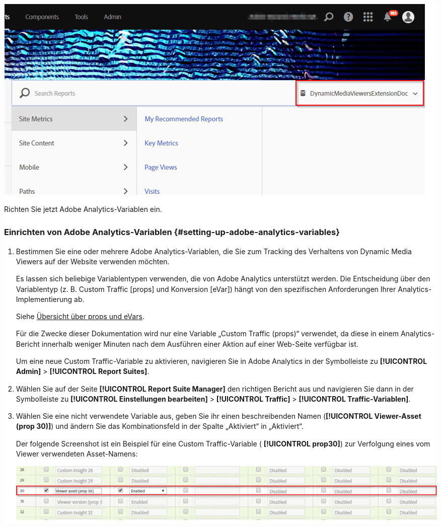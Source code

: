    ![2019-07-22_18-09-49](assets/2019-07-22_18-09-49.png)

   Richten Sie jetzt Adobe Analytics-Variablen ein.

### Einrichten von Adobe Analytics-Variablen {#setting-up-adobe-analytics-variables}

1. Bestimmen Sie eine oder mehrere Adobe Analytics-Variablen, die Sie zum Tracking des Verhaltens von Dynamic Media Viewers auf der Website verwenden möchten.

   Es lassen sich beliebige Variablentypen verwenden, die von Adobe Analytics unterstützt werden. Die Entscheidung über den Variablentyp (z. B. Custom Traffic [props] und Konversion [eVar]) hängt von den spezifischen Anforderungen Ihrer Analytics-Implementierung ab.

   Siehe [Übersicht über props und eVars](https://experienceleague.adobe.com/docs/analytics/implementation/vars/page-vars/evar.html?lang=de#vars).

   Für die Zwecke dieser Dokumentation wird nur eine Variable „Custom Traffic (props)“ verwendet, da diese in einem Analytics-Bericht innerhalb weniger Minuten nach dem Ausführen einer Aktion auf einer Web-Seite verfügbar ist.

   Um eine neue Custom Traffic-Variable zu aktivieren, navigieren Sie in Adobe Analytics in der Symbolleiste zu **[!UICONTROL Admin]** > **[!UICONTROL Report Suites]**.

1. Wählen Sie auf der Seite **[!UICONTROL Report Suite Manager]** den richtigen Bericht aus und navigieren Sie dann in der Symbolleiste zu **[!UICONTROL Einstellungen bearbeiten]** > **[!UICONTROL Traffic]** > **[!UICONTROL Traffic-Variablen]**.
1. Wählen Sie eine nicht verwendete Variable aus, geben Sie ihr einen beschreibenden Namen (**[!UICONTROL Viewer-Asset (prop 30)]**) und ändern Sie das Kombinationsfeld in der Spalte „Aktiviert“ in „Aktiviert“.

   Der folgende Screenshot ist ein Beispiel für eine Custom Traffic-Variable ( **[!UICONTROL prop30]**) zur Verfolgung eines vom Viewer verwendeten Asset-Namens:

   ![image2019-6-26_23-6-59](assets/image2019-6-26_23-6-59.png)
